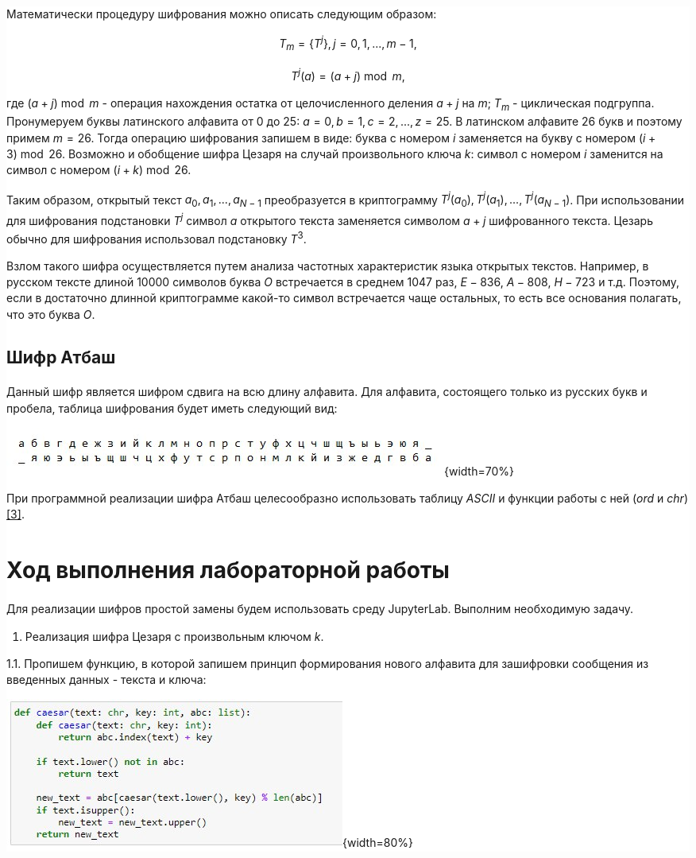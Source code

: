 Математически процедуру шифрования можно описать следующим образом:

$$T_m=\lbrace T^j\rbrace ,   j=0,1,...,m-1,$$

$$T^j(a)=(a+j)\bmod m,$$

где $(a+j)\bmod m$ - операция нахождения остатка от целочисленного деления $a+j$ на $m$; $T_m$ - циклическая подгруппа. Пронумеруем буквы латинского алфавита от 0 до 25: $a=0, b=1, c=2, ..., z=25$. В латинском алфавите 26 букв и поэтому примем $m=26$. Тогда операцию шифрования запишем в виде: буква с номером $i$ заменяется на букву с номером $(i+3) \bmod 26$. Возможно и обобщение шифра Цезаря на случай произвольного ключа $k$: символ с номером $i$ заменится на символ с номером $(i+k) \bmod 26$.

Таким образом, открытый текст $a_0, a_1, ..., a_{N-1}$ преобразуется в криптограмму $T^j(a_0), T^j(a_1), ..., T^j(a_{N-1})$. При использовании для шифрования подстановки $T^j$ символ $a$ открытого текста заменяется символом $a+j$ шифрованного текста. Цезарь обычно для шифрования использовал подстановку $T^3$.

Взлом такого шифра осуществляется путем анализа частотных характеристик языка открытых текстов. Например, в русском тексте длиной $10000$ символов буква $О$ встречается в среднем $1047$ раз, $Е-836$, $А-808$, $Н-723$ и т.д. Поэтому, если в достаточно длинной криптограмме какой-то символ встречается чаще остальных, то есть все основания полагать, что это буква $О$.

## Шифр Атбаш

Данный шифр является шифром сдвига на всю длину алфавита. Для алфавита, состоящего только из русских букв и пробела, таблица шифрования будет иметь следующий вид:

![Алфавит шифра Атбаш](screens/2.jpg){width=70%}

При программной реализации шифра Атбаш целесообразно использовать таблицу $ASCII$ и функции работы с ней ($ord$ и $chr$) [[3]](https://esystem.rudn.ru/pluginfile.php/2089865/mod_folder/content/0/lab01.pdf).

# Ход выполнения лабораторной работы

Для реализации шифров простой замены будем использовать среду JupyterLab. Выполним необходимую задачу.

1. Реализация шифра Цезаря с произвольным ключом $k$.

1.1. Пропишем функцию, в которой запишем принцип формирования нового алфавита для зашифровки сообщения из введенных данных - текста и ключа:

![Функция формирования алфавита для шифра Цезаря](screens/3.jpg){width=80%}
